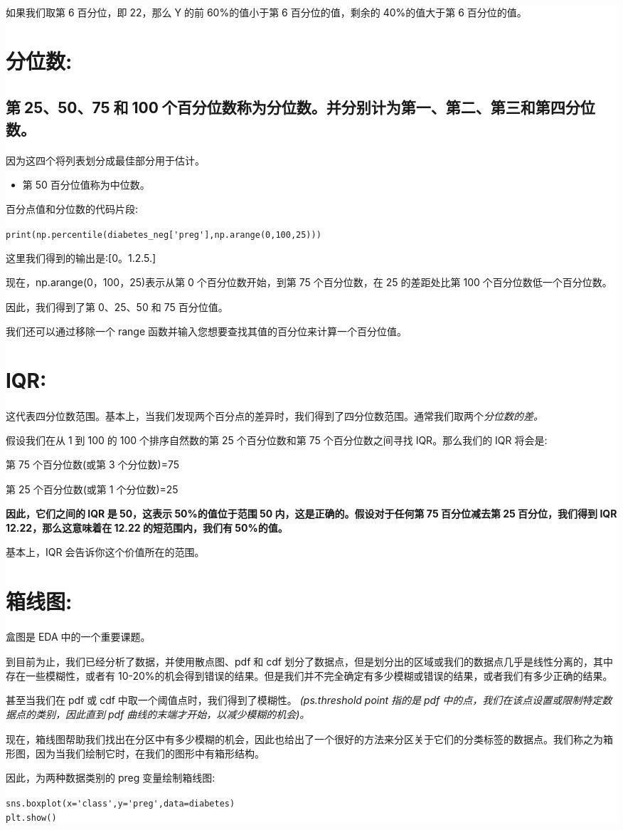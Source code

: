 如果我们取第 6 百分位，即 22，那么 Y 的前 60%的值小于第 6 百分位的值，剩余的 40%的值大于第 6 百分位的值。

# 分位数:

## 第 25、50、75 和 100 个百分位数称为分位数。并分别计为第一、第二、第三和第四分位数。

因为这四个将列表划分成最佳部分用于估计。

*   第 50 百分位值称为中位数。

百分点值和分位数的代码片段:

```
print(np.percentile(diabetes_neg['preg'],np.arange(0,100,25)))
```

这里我们得到的输出是:[0。1.2.5.]

现在，np.arange(0，100，25)表示从第 0 个百分位数开始，到第 75 个百分位数，在 25 的差距处比第 100 个百分位数低一个百分位数。

因此，我们得到了第 0、25、50 和 75 百分位值。

我们还可以通过移除一个 range 函数并输入您想要查找其值的百分位来计算一个百分位值。

# IQR:

这代表四分位数范围。基本上，当我们发现两个百分点的差异时，我们得到了四分位数范围。通常我们取两个*分位数的差。*

假设我们在从 1 到 100 的 100 个排序自然数的第 25 个百分位数和第 75 个百分位数之间寻找 IQR。那么我们的 IQR 将会是:

第 75 个百分位数(或第 3 个分位数)=75

第 25 个百分位数(或第 1 个分位数)=25

**因此，它们之间的 IQR 是 50，这表示 50%的值位于范围 50 内，这是正确的。假设对于任何第 75 百分位减去第 25 百分位，我们得到 IQR 12.22，那么这意味着在 12.22 的短范围内，我们有 50%的值。**

基本上，IQR 会告诉你这个价值所在的范围。

# 箱线图:

盒图是 EDA 中的一个重要课题。

到目前为止，我们已经分析了数据，并使用散点图、pdf 和 cdf 划分了数据点，但是划分出的区域或我们的数据点几乎是线性分离的，其中存在一些模糊性，或者有 10-20%的机会得到错误的结果。但是我们并不完全确定有多少模糊或错误的结果，或者我们有多少正确的结果。

甚至当我们在 pdf 或 cdf 中取一个阈值点时，我们得到了模糊性。 *(ps.threshold point 指的是 pdf 中的点，我们在该点设置或限制特定数据点的类别，因此直到 pdf 曲线的末端才开始，以减少模糊的机会)。*

现在，箱线图帮助我们找出在分区中有多少模糊的机会，因此也给出了一个很好的方法来分区关于它们的分类标签的数据点。我们称之为箱形图，因为当我们绘制它时，在我们的图形中有箱形结构。

因此，为两种数据类别的 preg 变量绘制箱线图:

```
sns.boxplot(x='class',y='preg',data=diabetes)
plt.show()
```
